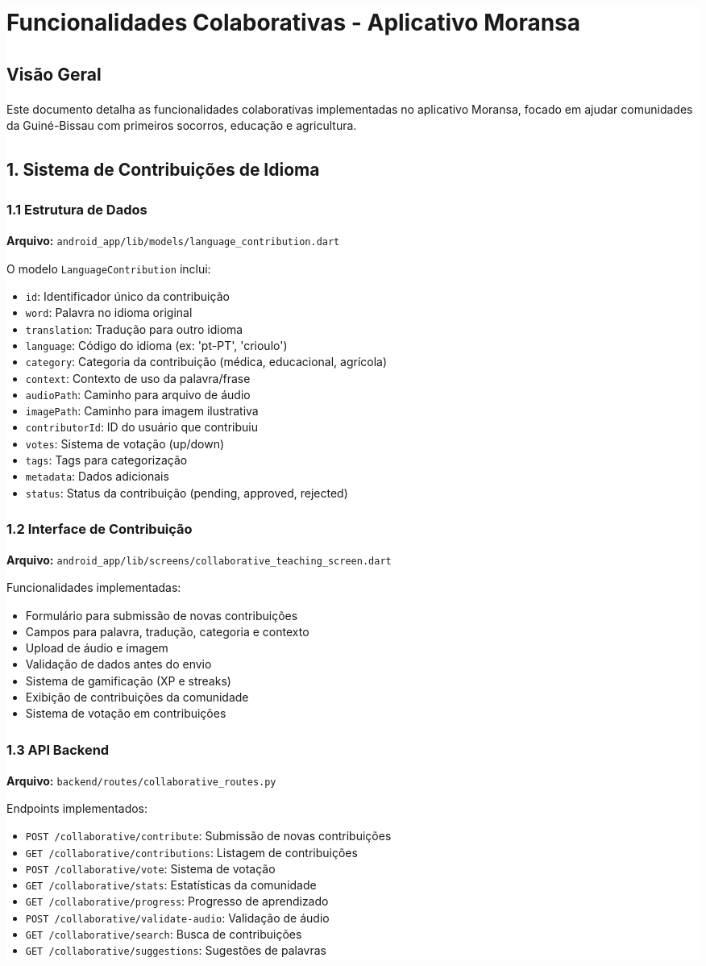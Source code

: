 # Funcionalidades Colaborativas - Aplicativo Moransa

## Visão Geral
Este documento detalha as funcionalidades colaborativas implementadas no aplicativo Moransa, focado em ajudar comunidades da Guiné-Bissau com primeiros socorros, educação e agricultura.

## 1. Sistema de Contribuições de Idioma

### 1.1 Estrutura de Dados
**Arquivo:** `android_app/lib/models/language_contribution.dart`

O modelo `LanguageContribution` inclui:
- `id`: Identificador único da contribuição
- `word`: Palavra no idioma original
- `translation`: Tradução para outro idioma
- `language`: Código do idioma (ex: 'pt-PT', 'crioulo')
- `category`: Categoria da contribuição (médica, educacional, agrícola)
- `context`: Contexto de uso da palavra/frase
- `audioPath`: Caminho para arquivo de áudio
- `imagePath`: Caminho para imagem ilustrativa
- `contributorId`: ID do usuário que contribuiu
- `votes`: Sistema de votação (up/down)
- `tags`: Tags para categorização
- `metadata`: Dados adicionais
- `status`: Status da contribuição (pending, approved, rejected)

### 1.2 Interface de Contribuição
**Arquivo:** `android_app/lib/screens/collaborative_teaching_screen.dart`

Funcionalidades implementadas:
- Formulário para submissão de novas contribuições
- Campos para palavra, tradução, categoria e contexto
- Upload de áudio e imagem
- Validação de dados antes do envio
- Sistema de gamificação (XP e streaks)
- Exibição de contribuições da comunidade
- Sistema de votação em contribuições

### 1.3 API Backend
**Arquivo:** `backend/routes/collaborative_routes.py`

Endpoints implementados:
- `POST /collaborative/contribute`: Submissão de novas contribuições
- `GET /collaborative/contributions`: Listagem de contribuições
- `POST /collaborative/vote`: Sistema de votação
- `GET /collaborative/stats`: Estatísticas da comunidade
- `GET /collaborative/progress`: Progresso de aprendizado
- `POST /collaborative/validate-audio`: Validação de áudio
- `GET /collaborative/search`: Busca de contribuições
- `GET /collaborative/suggestions`: Sugestões de palavras
